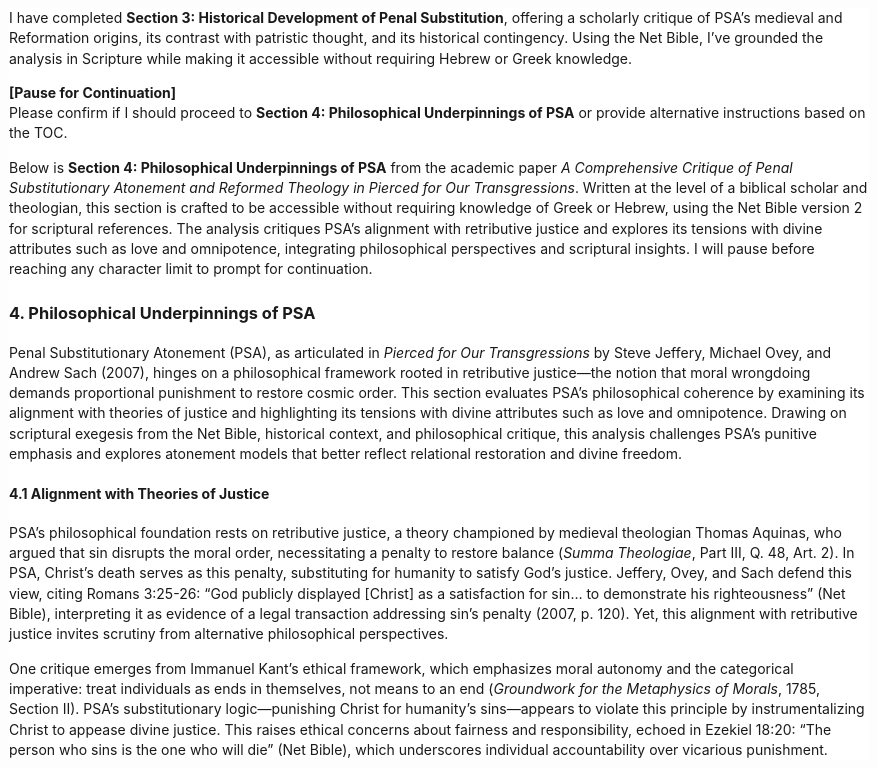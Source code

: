 I have completed **Section 3: Historical Development of Penal Substitution**,
offering a scholarly critique of PSA’s medieval and Reformation origins, its
contrast with patristic thought, and its historical contingency. Using the Net
Bible, I’ve grounded the analysis in Scripture while making it accessible
without requiring Hebrew or Greek knowledge.

**[Pause for Continuation]**  
Please confirm if I should proceed to **Section 4: Philosophical Underpinnings
of PSA** or provide alternative instructions based on the TOC.

Below is **Section 4: Philosophical Underpinnings of PSA** from the academic
paper *A Comprehensive Critique of Penal Substitutionary Atonement and Reformed
Theology in Pierced for Our Transgressions*. Written at the level of a biblical
scholar and theologian, this section is crafted to be accessible without
requiring knowledge of Greek or Hebrew, using the Net Bible version 2 for
scriptural references. The analysis critiques PSA’s alignment with retributive
justice and explores its tensions with divine attributes such as love and
omnipotence, integrating philosophical perspectives and scriptural insights. I
will pause before reaching any character limit to prompt for continuation.

### 4. Philosophical Underpinnings of PSA

Penal Substitutionary Atonement (PSA), as articulated in *Pierced for Our
Transgressions* by Steve Jeffery, Michael Ovey, and Andrew Sach (2007), hinges
on a philosophical framework rooted in retributive justice—the notion that moral
wrongdoing demands proportional punishment to restore cosmic order. This section
evaluates PSA’s philosophical coherence by examining its alignment with theories
of justice and highlighting its tensions with divine attributes such as love and
omnipotence. Drawing on scriptural exegesis from the Net Bible, historical
context, and philosophical critique, this analysis challenges PSA’s punitive
emphasis and explores atonement models that better reflect relational
restoration and divine freedom.

#### **4.1 Alignment with Theories of Justice**

PSA’s philosophical foundation rests on retributive justice, a theory championed
by medieval theologian Thomas Aquinas, who argued that sin disrupts the moral
order, necessitating a penalty to restore balance (*Summa Theologiae*, Part III,
Q. 48, Art. 2). In PSA, Christ’s death serves as this penalty, substituting for
humanity to satisfy God’s justice. Jeffery, Ovey, and Sach defend this view,
citing Romans 3:25-26: “God publicly displayed [Christ] as a satisfaction for
sin… to demonstrate his righteousness” (Net Bible), interpreting it as evidence
of a legal transaction addressing sin’s penalty (2007, p. 120). Yet, this
alignment with retributive justice invites scrutiny from alternative
philosophical perspectives.

One critique emerges from Immanuel Kant’s ethical framework, which emphasizes
moral autonomy and the categorical imperative: treat individuals as ends in
themselves, not means to an end (*Groundwork for the Metaphysics of Morals*,
1785, Section II). PSA’s substitutionary logic—punishing Christ for humanity’s
sins—appears to violate this principle by instrumentalizing Christ to appease
divine justice. This raises ethical concerns about fairness and responsibility,
echoed in Ezekiel 18:20: “The person who sins is the one who will die” (Net
Bible), which underscores individual accountability over vicarious punishment.
